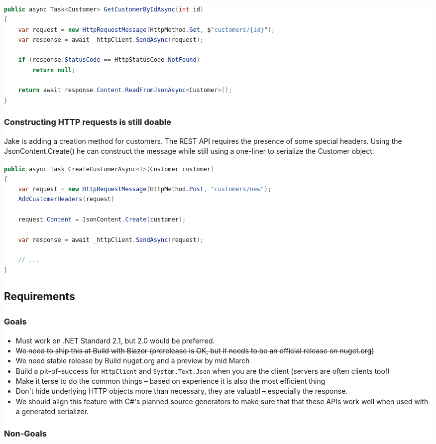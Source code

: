 ```C#
public async Task<Customer> GetCustomerByIdAsync(int id)
{
    var request = new HttpRequestMessage(HttpMethod.Get, $"customers/{id}");
    var response = await _httpClient.SendAsync(request);

    if (response.StatusCode == HttpStatusCode.NotFound)
        return null;

    return await response.Content.ReadFromJsonAsync<Customer>();
}
```

### Constructing HTTP requests is still doable

Jake is adding a creation method for customers. The REST API requires the
presence of some special headers. Using the JsonContent.Create() he can
construct the message while still using a one-liner to serialize the Customer
object.

```C#
public async Task CreateCustomerAsync<T>(Customer customer)
{
    var request = new HttpRequestMessage(HttpMethod.Post, "customers/new");
    AddCustomerHeaders(request)

    request.Content = JsonContent.Create(customer);

    var response = await _httpClient.SendAsync(request);

    // ...
}
```

## Requirements

### Goals

* Must work on .NET Standard 2.1, but 2.0 would be preferred.
* ~~We need to ship this at Build with Blazor (prerelease is OK, but it needs to
  be an official release on nuget.org)~~
* We need stable release by Build nuget.org and a preview by mid March
* Build a pit-of-success for `HttpClient` and `System.Text.Json` when you are
  the client (servers are often clients too!)
* Make it terse to do the common things – based on experience it is also the
  most efficient thing
* Don't hide underlying HTTP objects more than necessary, they are valuabl –
  especially the response.
* We should align this feature with C#'s planned source generators to make sure
  that that these APIs work well when used with a generated serializer.

### Non-Goals
